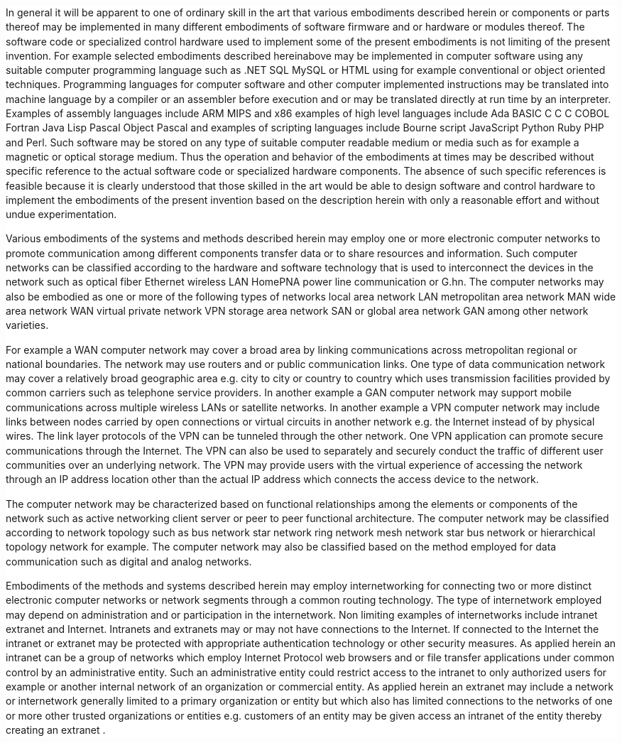In general it will be apparent to one of ordinary skill in the art that various embodiments described herein or components or parts thereof may be implemented in many different embodiments of software firmware and or hardware or modules thereof. The software code or specialized control hardware used to implement some of the present embodiments is not limiting of the present invention. For example selected embodiments described hereinabove may be implemented in computer software using any suitable computer programming language such as .NET SQL MySQL or HTML using for example conventional or object oriented techniques. Programming languages for computer software and other computer implemented instructions may be translated into machine language by a compiler or an assembler before execution and or may be translated directly at run time by an interpreter. Examples of assembly languages include ARM MIPS and x86 examples of high level languages include Ada BASIC C C C COBOL Fortran Java Lisp Pascal Object Pascal and examples of scripting languages include Bourne script JavaScript Python Ruby PHP and Perl. Such software may be stored on any type of suitable computer readable medium or media such as for example a magnetic or optical storage medium. Thus the operation and behavior of the embodiments at times may be described without specific reference to the actual software code or specialized hardware components. The absence of such specific references is feasible because it is clearly understood that those skilled in the art would be able to design software and control hardware to implement the embodiments of the present invention based on the description herein with only a reasonable effort and without undue experimentation.

Various embodiments of the systems and methods described herein may employ one or more electronic computer networks to promote communication among different components transfer data or to share resources and information. Such computer networks can be classified according to the hardware and software technology that is used to interconnect the devices in the network such as optical fiber Ethernet wireless LAN HomePNA power line communication or G.hn. The computer networks may also be embodied as one or more of the following types of networks local area network LAN metropolitan area network MAN wide area network WAN virtual private network VPN storage area network SAN or global area network GAN among other network varieties.

For example a WAN computer network may cover a broad area by linking communications across metropolitan regional or national boundaries. The network may use routers and or public communication links. One type of data communication network may cover a relatively broad geographic area e.g. city to city or country to country which uses transmission facilities provided by common carriers such as telephone service providers. In another example a GAN computer network may support mobile communications across multiple wireless LANs or satellite networks. In another example a VPN computer network may include links between nodes carried by open connections or virtual circuits in another network e.g. the Internet instead of by physical wires. The link layer protocols of the VPN can be tunneled through the other network. One VPN application can promote secure communications through the Internet. The VPN can also be used to separately and securely conduct the traffic of different user communities over an underlying network. The VPN may provide users with the virtual experience of accessing the network through an IP address location other than the actual IP address which connects the access device to the network.

The computer network may be characterized based on functional relationships among the elements or components of the network such as active networking client server or peer to peer functional architecture. The computer network may be classified according to network topology such as bus network star network ring network mesh network star bus network or hierarchical topology network for example. The computer network may also be classified based on the method employed for data communication such as digital and analog networks.

Embodiments of the methods and systems described herein may employ internetworking for connecting two or more distinct electronic computer networks or network segments through a common routing technology. The type of internetwork employed may depend on administration and or participation in the internetwork. Non limiting examples of internetworks include intranet extranet and Internet. Intranets and extranets may or may not have connections to the Internet. If connected to the Internet the intranet or extranet may be protected with appropriate authentication technology or other security measures. As applied herein an intranet can be a group of networks which employ Internet Protocol web browsers and or file transfer applications under common control by an administrative entity. Such an administrative entity could restrict access to the intranet to only authorized users for example or another internal network of an organization or commercial entity. As applied herein an extranet may include a network or internetwork generally limited to a primary organization or entity but which also has limited connections to the networks of one or more other trusted organizations or entities e.g. customers of an entity may be given access an intranet of the entity thereby creating an extranet .
